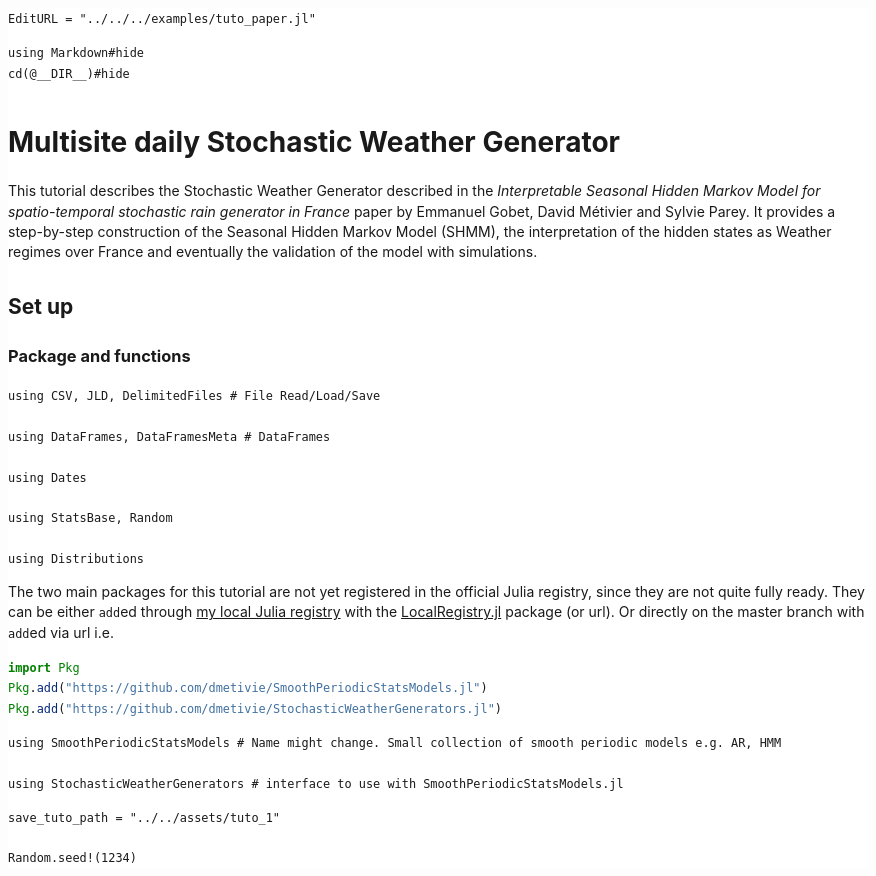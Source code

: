 ```@meta
EditURL = "../../../examples/tuto_paper.jl"
```

````@example tuto_paper
using Markdown#hide
cd(@__DIR__)#hide
````

# Multisite daily Stochastic Weather Generator

This tutorial describes the Stochastic Weather Generator described in the *Interpretable Seasonal Hidden Markov Model for spatio-temporal stochastic rain generator in France* paper by Emmanuel Gobet, David Métivier and Sylvie Parey.
It provides a step-by-step construction of the Seasonal Hidden Markov Model (SHMM), the interpretation of the hidden states as Weather regimes over France and eventually the validation of the model with simulations.

## Set up

### Package and functions

````@example tuto_paper
using CSV, JLD, DelimitedFiles # File Read/Load/Save

using DataFrames, DataFramesMeta # DataFrames

using Dates

using StatsBase, Random

using Distributions
````

The two main packages for this tutorial are not yet registered in the official Julia registry, since they are not quite fully ready.
They can be either `add`ed through [my local Julia registry](https://github.com/dmetivie/LocalRegistry) with the [LocalRegistry.jl](https://github.com/GunnarFarneback/LocalRegistry.jl) package (or url).
Or directly on the master branch with `add`ed via url i.e.
```julia
import Pkg
Pkg.add("https://github.com/dmetivie/SmoothPeriodicStatsModels.jl")
Pkg.add("https://github.com/dmetivie/StochasticWeatherGenerators.jl")
```

````@example tuto_paper
using SmoothPeriodicStatsModels # Name might change. Small collection of smooth periodic models e.g. AR, HMM

using StochasticWeatherGenerators # interface to use with SmoothPeriodicStatsModels.jl
````

````@example tuto_paper
save_tuto_path = "../../assets/tuto_1"

Random.seed!(1234)
````
